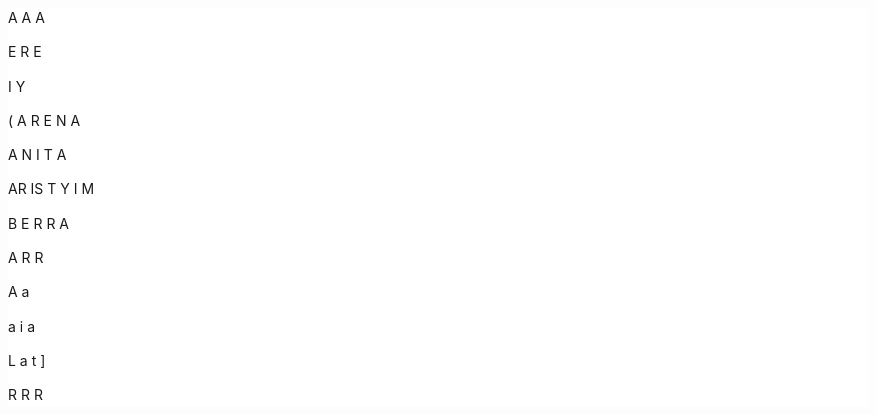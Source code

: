 A 
A
A
 
E
R
E
 
I
Y
 
(
A
R
E
N
A
 
A
N
I
T
A
 
AR
IS
T 
Y
I
M
 
B
E
R
R
A
 
A
R
R
 
A
a
 
a
i
a
 
L
a
t
]
 
R
R
R
 